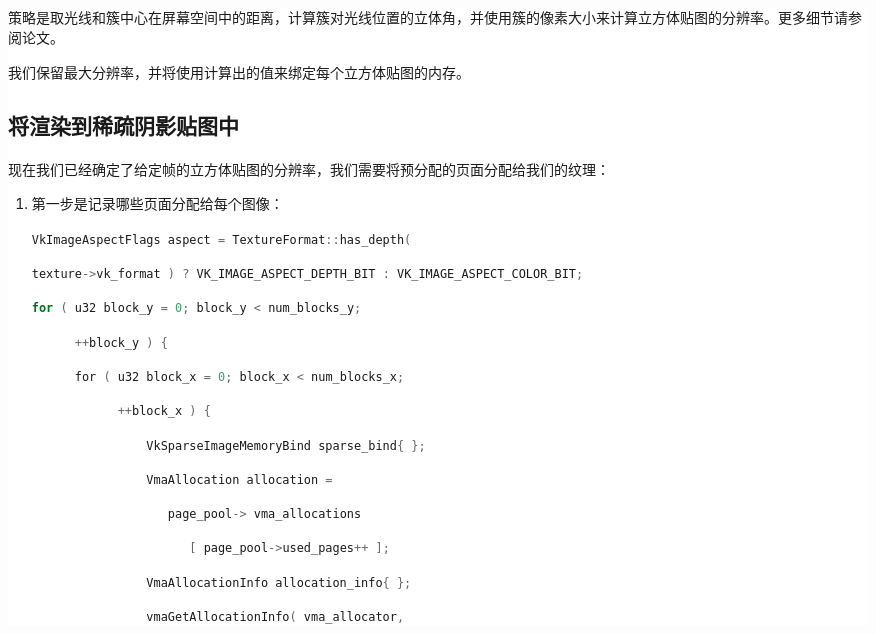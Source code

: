 策略是取光线和簇中心在屏幕空间中的距离，计算簇对光线位置的立体角，并使用簇的像素大小来计算立方体贴图的分辨率。更多细节请参阅论文。

我们保留最大分辨率，并将使用计算出的值来绑定每个立方体贴图的内存。

## 将渲染到稀疏阴影贴图中

现在我们已经确定了给定帧的立方体贴图的分辨率，我们需要将预分配的页面分配给我们的纹理：

1.  第一步是记录哪些页面分配给每个图像：

    ```cpp
    VkImageAspectFlags aspect = TextureFormat::has_depth(
    ```

    ```cpp
    texture->vk_format ) ? VK_IMAGE_ASPECT_DEPTH_BIT : VK_IMAGE_ASPECT_COLOR_BIT;
    ```

    ```cpp
    for ( u32 block_y = 0; block_y < num_blocks_y;
    ```

    ```cpp
          ++block_y ) {
    ```

    ```cpp
          for ( u32 block_x = 0; block_x < num_blocks_x;
    ```

    ```cpp
                ++block_x ) {
    ```

    ```cpp
                    VkSparseImageMemoryBind sparse_bind{ };
    ```

    ```cpp
                    VmaAllocation allocation = 
    ```

    ```cpp
                       page_pool-> vma_allocations
    ```

    ```cpp
                          [ page_pool->used_pages++ ];
    ```

    ```cpp
                    VmaAllocationInfo allocation_info{ };
    ```

    ```cpp
                    vmaGetAllocationInfo( vma_allocator,
    ```

